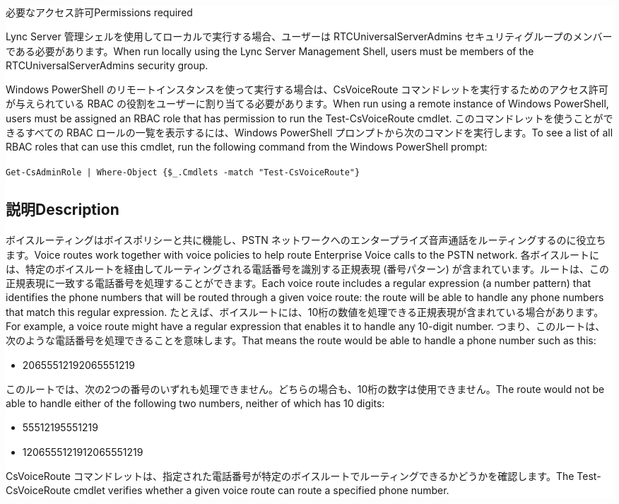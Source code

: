 <tr class="odd">
<td><p><span data-ttu-id="22f9d-108">必要なアクセス許可</span><span class="sxs-lookup"><span data-stu-id="22f9d-108">Permissions required</span></span></p></td>
<td><p><span data-ttu-id="22f9d-109">Lync Server 管理シェルを使用してローカルで実行する場合、ユーザーは RTCUniversalServerAdmins セキュリティグループのメンバーである必要があります。</span><span class="sxs-lookup"><span data-stu-id="22f9d-109">When run locally using the Lync Server Management Shell, users must be members of the RTCUniversalServerAdmins security group.</span></span></p>
<p><span data-ttu-id="22f9d-110">Windows PowerShell のリモートインスタンスを使って実行する場合は、CsVoiceRoute コマンドレットを実行するためのアクセス許可が与えられている RBAC の役割をユーザーに割り当てる必要があります。</span><span class="sxs-lookup"><span data-stu-id="22f9d-110">When run using a remote instance of Windows PowerShell, users must be assigned an RBAC role that has permission to run the Test-CsVoiceRoute cmdlet.</span></span> <span data-ttu-id="22f9d-111">このコマンドレットを使うことができるすべての RBAC ロールの一覧を表示するには、Windows PowerShell プロンプトから次のコマンドを実行します。</span><span class="sxs-lookup"><span data-stu-id="22f9d-111">To see a list of all RBAC roles that can use this cmdlet, run the following command from the Windows PowerShell prompt:</span></span></p>
<p><code>Get-CsAdminRole | Where-Object {$_.Cmdlets -match &quot;Test-CsVoiceRoute&quot;}</code></p></td>
</tr>
</tbody>
</table>


<div>

## <a name="description"></a><span data-ttu-id="22f9d-112">説明</span><span class="sxs-lookup"><span data-stu-id="22f9d-112">Description</span></span>

<span data-ttu-id="22f9d-113">ボイスルーティングはボイスポリシーと共に機能し、PSTN ネットワークへのエンタープライズ音声通話をルーティングするのに役立ちます。</span><span class="sxs-lookup"><span data-stu-id="22f9d-113">Voice routes work together with voice policies to help route Enterprise Voice calls to the PSTN network.</span></span> <span data-ttu-id="22f9d-114">各ボイスルートには、特定のボイスルートを経由してルーティングされる電話番号を識別する正規表現 (番号パターン) が含まれています。ルートは、この正規表現に一致する電話番号を処理することができます。</span><span class="sxs-lookup"><span data-stu-id="22f9d-114">Each voice route includes a regular expression (a number pattern) that identifies the phone numbers that will be routed through a given voice route: the route will be able to handle any phone numbers that match this regular expression.</span></span> <span data-ttu-id="22f9d-115">たとえば、ボイスルートには、10桁の数値を処理できる正規表現が含まれている場合があります。</span><span class="sxs-lookup"><span data-stu-id="22f9d-115">For example, a voice route might have a regular expression that enables it to handle any 10-digit number.</span></span> <span data-ttu-id="22f9d-116">つまり、このルートは、次のような電話番号を処理できることを意味します。</span><span class="sxs-lookup"><span data-stu-id="22f9d-116">That means the route would be able to handle a phone number such as this:</span></span>

  - <span data-ttu-id="22f9d-117">2065551219</span><span class="sxs-lookup"><span data-stu-id="22f9d-117">2065551219</span></span>

<span data-ttu-id="22f9d-118">このルートでは、次の2つの番号のいずれも処理できません。どちらの場合も、10桁の数字は使用できません。</span><span class="sxs-lookup"><span data-stu-id="22f9d-118">The route would not be able to handle either of the following two numbers, neither of which has 10 digits:</span></span>

  - <span data-ttu-id="22f9d-119">5551219</span><span class="sxs-lookup"><span data-stu-id="22f9d-119">5551219</span></span>

  - <span data-ttu-id="22f9d-120">12065551219</span><span class="sxs-lookup"><span data-stu-id="22f9d-120">12065551219</span></span>

<span data-ttu-id="22f9d-121">CsVoiceRoute コマンドレットは、指定された電話番号が特定のボイスルートでルーティングできるかどうかを確認します。</span><span class="sxs-lookup"><span data-stu-id="22f9d-121">The Test-CsVoiceRoute cmdlet verifies whether a given voice route can route a specified phone number.</span></span>
